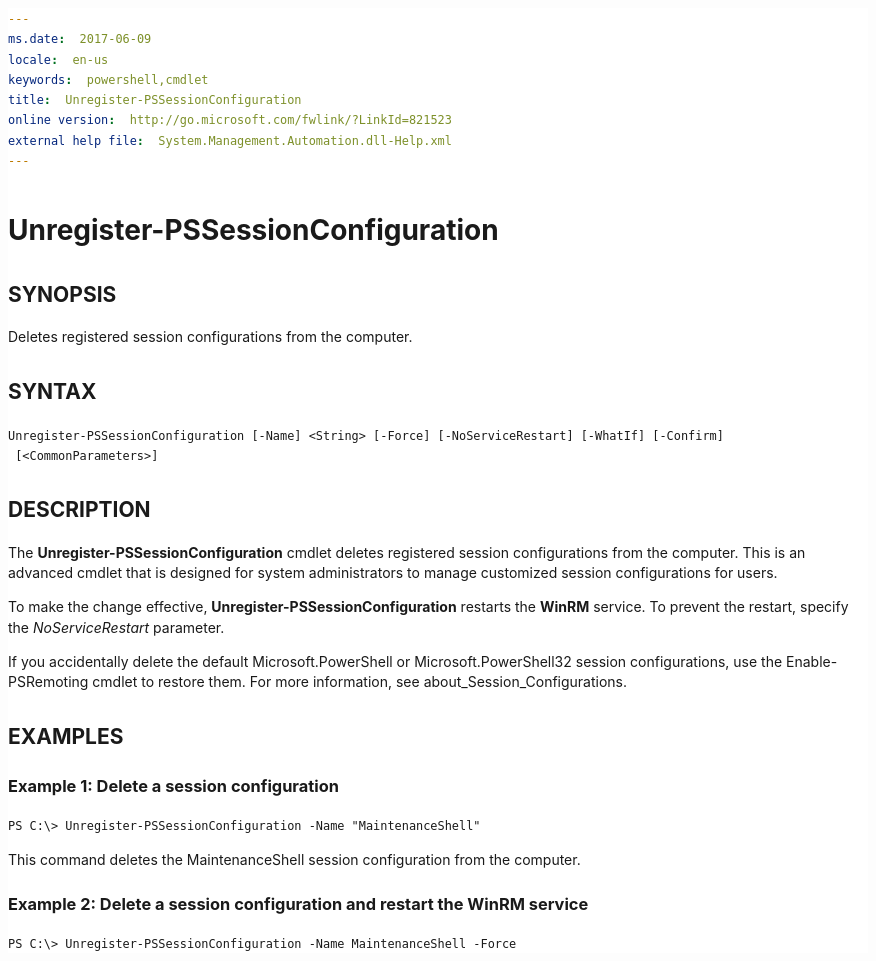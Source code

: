 ```yaml
---
ms.date:  2017-06-09
locale:  en-us
keywords:  powershell,cmdlet
title:  Unregister-PSSessionConfiguration
online version:  http://go.microsoft.com/fwlink/?LinkId=821523
external help file:  System.Management.Automation.dll-Help.xml
---
```


# Unregister-PSSessionConfiguration

## SYNOPSIS
Deletes registered session configurations from the computer.

## SYNTAX

```
Unregister-PSSessionConfiguration [-Name] <String> [-Force] [-NoServiceRestart] [-WhatIf] [-Confirm]
 [<CommonParameters>]
```

## DESCRIPTION
The **Unregister-PSSessionConfiguration** cmdlet deletes registered session configurations from the computer.
This is an advanced cmdlet that is designed for system administrators to manage customized session configurations for users.

To make the change effective, **Unregister-PSSessionConfiguration** restarts the **WinRM** service.
To prevent the restart, specify the *NoServiceRestart* parameter.

If you accidentally delete the default Microsoft.PowerShell or Microsoft.PowerShell32 session configurations, use the Enable-PSRemoting cmdlet to restore them.
For more information, see about_Session_Configurations.

## EXAMPLES

### Example 1: Delete a session configuration
```
PS C:\> Unregister-PSSessionConfiguration -Name "MaintenanceShell"
```

This command deletes the MaintenanceShell session configuration from the computer.

### Example 2: Delete a session configuration and restart the WinRM service
```
PS C:\> Unregister-PSSessionConfiguration -Name MaintenanceShell -Force
```
